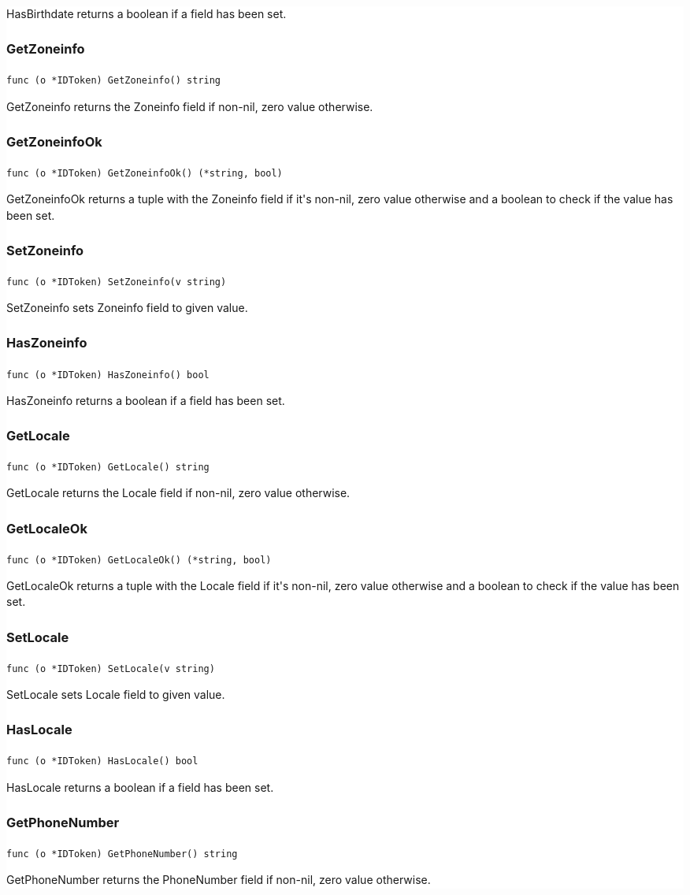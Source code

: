 HasBirthdate returns a boolean if a field has been set.

### GetZoneinfo

`func (o *IDToken) GetZoneinfo() string`

GetZoneinfo returns the Zoneinfo field if non-nil, zero value otherwise.

### GetZoneinfoOk

`func (o *IDToken) GetZoneinfoOk() (*string, bool)`

GetZoneinfoOk returns a tuple with the Zoneinfo field if it's non-nil, zero value otherwise
and a boolean to check if the value has been set.

### SetZoneinfo

`func (o *IDToken) SetZoneinfo(v string)`

SetZoneinfo sets Zoneinfo field to given value.

### HasZoneinfo

`func (o *IDToken) HasZoneinfo() bool`

HasZoneinfo returns a boolean if a field has been set.

### GetLocale

`func (o *IDToken) GetLocale() string`

GetLocale returns the Locale field if non-nil, zero value otherwise.

### GetLocaleOk

`func (o *IDToken) GetLocaleOk() (*string, bool)`

GetLocaleOk returns a tuple with the Locale field if it's non-nil, zero value otherwise
and a boolean to check if the value has been set.

### SetLocale

`func (o *IDToken) SetLocale(v string)`

SetLocale sets Locale field to given value.

### HasLocale

`func (o *IDToken) HasLocale() bool`

HasLocale returns a boolean if a field has been set.

### GetPhoneNumber

`func (o *IDToken) GetPhoneNumber() string`

GetPhoneNumber returns the PhoneNumber field if non-nil, zero value otherwise.
